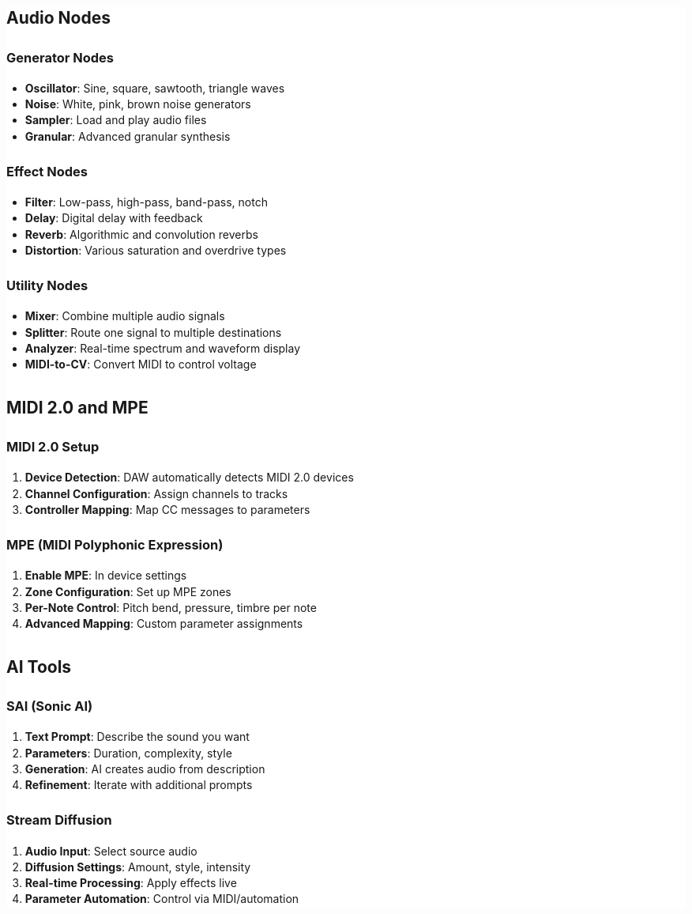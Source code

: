 ## Audio Nodes

### Generator Nodes
- **Oscillator**: Sine, square, sawtooth, triangle waves
- **Noise**: White, pink, brown noise generators
- **Sampler**: Load and play audio files
- **Granular**: Advanced granular synthesis

### Effect Nodes
- **Filter**: Low-pass, high-pass, band-pass, notch
- **Delay**: Digital delay with feedback
- **Reverb**: Algorithmic and convolution reverbs
- **Distortion**: Various saturation and overdrive types

### Utility Nodes
- **Mixer**: Combine multiple audio signals
- **Splitter**: Route one signal to multiple destinations
- **Analyzer**: Real-time spectrum and waveform display
- **MIDI-to-CV**: Convert MIDI to control voltage

## MIDI 2.0 and MPE

### MIDI 2.0 Setup
1. **Device Detection**: DAW automatically detects MIDI 2.0 devices
2. **Channel Configuration**: Assign channels to tracks
3. **Controller Mapping**: Map CC messages to parameters

### MPE (MIDI Polyphonic Expression)
1. **Enable MPE**: In device settings
2. **Zone Configuration**: Set up MPE zones
3. **Per-Note Control**: Pitch bend, pressure, timbre per note
4. **Advanced Mapping**: Custom parameter assignments

## AI Tools

### SAI (Sonic AI)
1. **Text Prompt**: Describe the sound you want
2. **Parameters**: Duration, complexity, style
3. **Generation**: AI creates audio from description
4. **Refinement**: Iterate with additional prompts

### Stream Diffusion
1. **Audio Input**: Select source audio
2. **Diffusion Settings**: Amount, style, intensity
3. **Real-time Processing**: Apply effects live
4. **Parameter Automation**: Control via MIDI/automation

